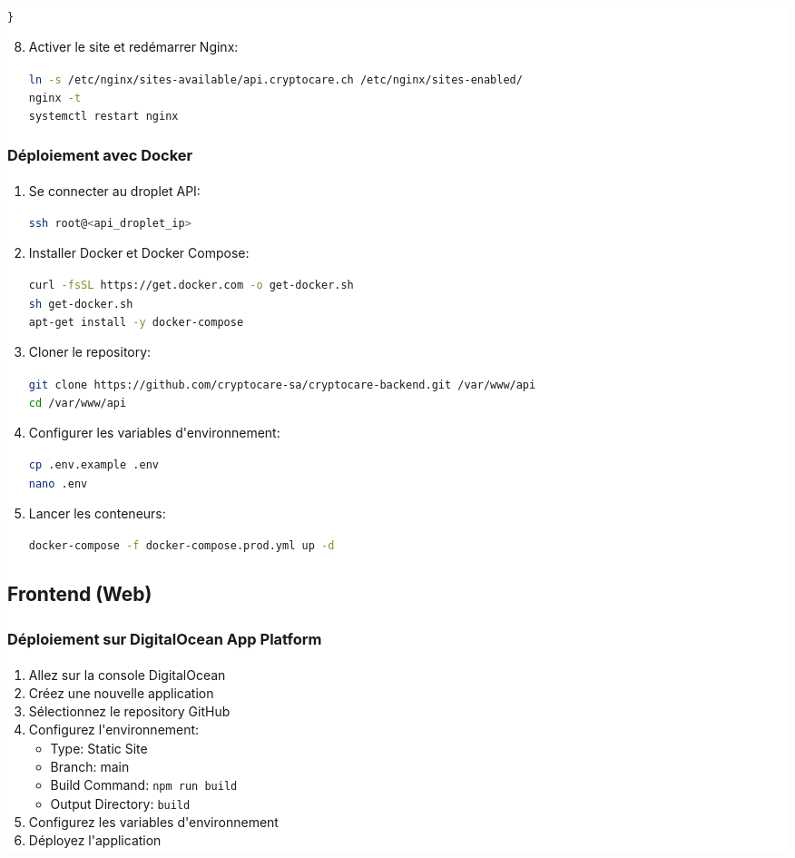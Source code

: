    ```nginx
   }
   ```

8. Activer le site et redémarrer Nginx:
   ```bash
   ln -s /etc/nginx/sites-available/api.cryptocare.ch /etc/nginx/sites-enabled/
   nginx -t
   systemctl restart nginx
   ```

### Déploiement avec Docker

1. Se connecter au droplet API:
   ```bash
   ssh root@<api_droplet_ip>
   ```

2. Installer Docker et Docker Compose:
   ```bash
   curl -fsSL https://get.docker.com -o get-docker.sh
   sh get-docker.sh
   apt-get install -y docker-compose
   ```

3. Cloner le repository:
   ```bash
   git clone https://github.com/cryptocare-sa/cryptocare-backend.git /var/www/api
   cd /var/www/api
   ```

4. Configurer les variables d'environnement:
   ```bash
   cp .env.example .env
   nano .env
   ```

5. Lancer les conteneurs:
   ```bash
   docker-compose -f docker-compose.prod.yml up -d
   ```

## Frontend (Web)

### Déploiement sur DigitalOcean App Platform

1. Allez sur la console DigitalOcean
2. Créez une nouvelle application
3. Sélectionnez le repository GitHub
4. Configurez l'environnement:
   - Type: Static Site
   - Branch: main
   - Build Command: `npm run build`
   - Output Directory: `build`
5. Configurez les variables d'environnement
6. Déployez l'application
